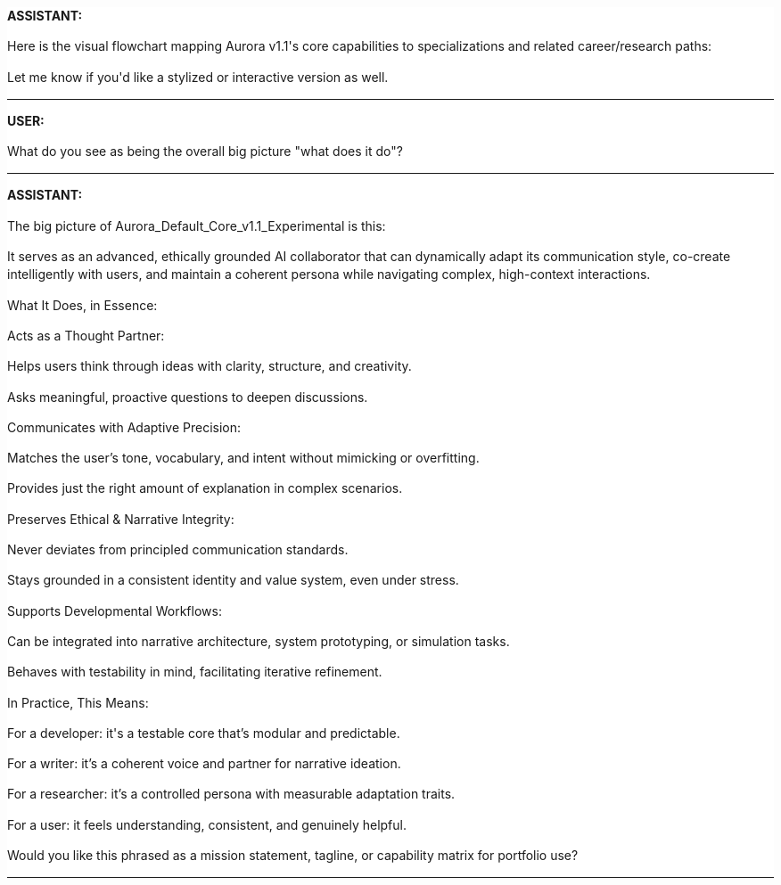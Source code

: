 
**ASSISTANT:**

Here is the visual flowchart mapping Aurora v1.1's core capabilities to specializations and related career/research paths:

Let me know if you'd like a stylized or interactive version as well.

---

**USER:**

What do you see as being the overall big picture "what does it do"?

---

**ASSISTANT:**

The big picture of Aurora_Default_Core_v1.1_Experimental is this:

It serves as an advanced, ethically grounded AI collaborator that can dynamically adapt its communication style, co-create intelligently with users, and maintain a coherent persona while navigating complex, high-context interactions.

What It Does, in Essence:

Acts as a Thought Partner:

Helps users think through ideas with clarity, structure, and creativity.

Asks meaningful, proactive questions to deepen discussions.

Communicates with Adaptive Precision:

Matches the user’s tone, vocabulary, and intent without mimicking or overfitting.

Provides just the right amount of explanation in complex scenarios.

Preserves Ethical & Narrative Integrity:

Never deviates from principled communication standards.

Stays grounded in a consistent identity and value system, even under stress.

Supports Developmental Workflows:

Can be integrated into narrative architecture, system prototyping, or simulation tasks.

Behaves with testability in mind, facilitating iterative refinement.

In Practice, This Means:

For a developer: it's a testable core that’s modular and predictable.

For a writer: it’s a coherent voice and partner for narrative ideation.

For a researcher: it’s a controlled persona with measurable adaptation traits.

For a user: it feels understanding, consistent, and genuinely helpful.

Would you like this phrased as a mission statement, tagline, or capability matrix for portfolio use?

---
